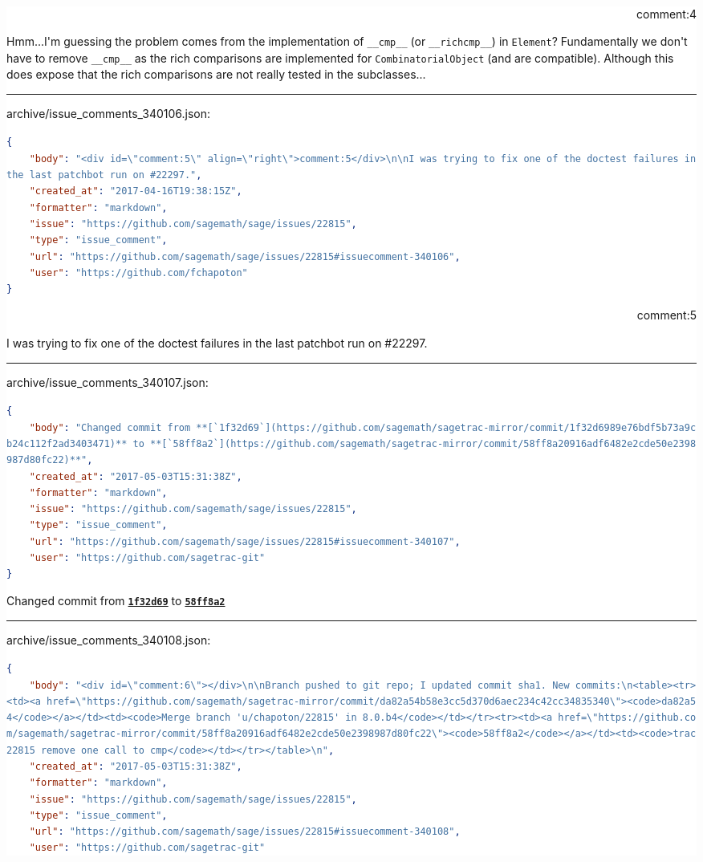 <div id="comment:4" align="right">comment:4</div>

Hmm...I'm guessing the problem comes from the implementation of `__cmp__` (or `__richcmp__`) in `Element`? Fundamentally we don't have to remove `__cmp__` as the rich comparisons are implemented for `CombinatorialObject` (and are compatible). Although this does expose that the rich comparisons are not really tested in the subclasses...



---

archive/issue_comments_340106.json:
```json
{
    "body": "<div id=\"comment:5\" align=\"right\">comment:5</div>\n\nI was trying to fix one of the doctest failures in the last patchbot run on #22297.",
    "created_at": "2017-04-16T19:38:15Z",
    "formatter": "markdown",
    "issue": "https://github.com/sagemath/sage/issues/22815",
    "type": "issue_comment",
    "url": "https://github.com/sagemath/sage/issues/22815#issuecomment-340106",
    "user": "https://github.com/fchapoton"
}
```

<div id="comment:5" align="right">comment:5</div>

I was trying to fix one of the doctest failures in the last patchbot run on #22297.



---

archive/issue_comments_340107.json:
```json
{
    "body": "Changed commit from **[`1f32d69`](https://github.com/sagemath/sagetrac-mirror/commit/1f32d6989e76bdf5b73a9cb24c112f2ad3403471)** to **[`58ff8a2`](https://github.com/sagemath/sagetrac-mirror/commit/58ff8a20916adf6482e2cde50e2398987d80fc22)**",
    "created_at": "2017-05-03T15:31:38Z",
    "formatter": "markdown",
    "issue": "https://github.com/sagemath/sage/issues/22815",
    "type": "issue_comment",
    "url": "https://github.com/sagemath/sage/issues/22815#issuecomment-340107",
    "user": "https://github.com/sagetrac-git"
}
```

Changed commit from **[`1f32d69`](https://github.com/sagemath/sagetrac-mirror/commit/1f32d6989e76bdf5b73a9cb24c112f2ad3403471)** to **[`58ff8a2`](https://github.com/sagemath/sagetrac-mirror/commit/58ff8a20916adf6482e2cde50e2398987d80fc22)**



---

archive/issue_comments_340108.json:
```json
{
    "body": "<div id=\"comment:6\"></div>\n\nBranch pushed to git repo; I updated commit sha1. New commits:\n<table><tr><td><a href=\"https://github.com/sagemath/sagetrac-mirror/commit/da82a54b58e3cc5d370d6aec234c42cc34835340\"><code>da82a54</code></a></td><td><code>Merge branch 'u/chapoton/22815' in 8.0.b4</code></td></tr><tr><td><a href=\"https://github.com/sagemath/sagetrac-mirror/commit/58ff8a20916adf6482e2cde50e2398987d80fc22\"><code>58ff8a2</code></a></td><td><code>trac 22815 remove one call to cmp</code></td></tr></table>\n",
    "created_at": "2017-05-03T15:31:38Z",
    "formatter": "markdown",
    "issue": "https://github.com/sagemath/sage/issues/22815",
    "type": "issue_comment",
    "url": "https://github.com/sagemath/sage/issues/22815#issuecomment-340108",
    "user": "https://github.com/sagetrac-git"
```
